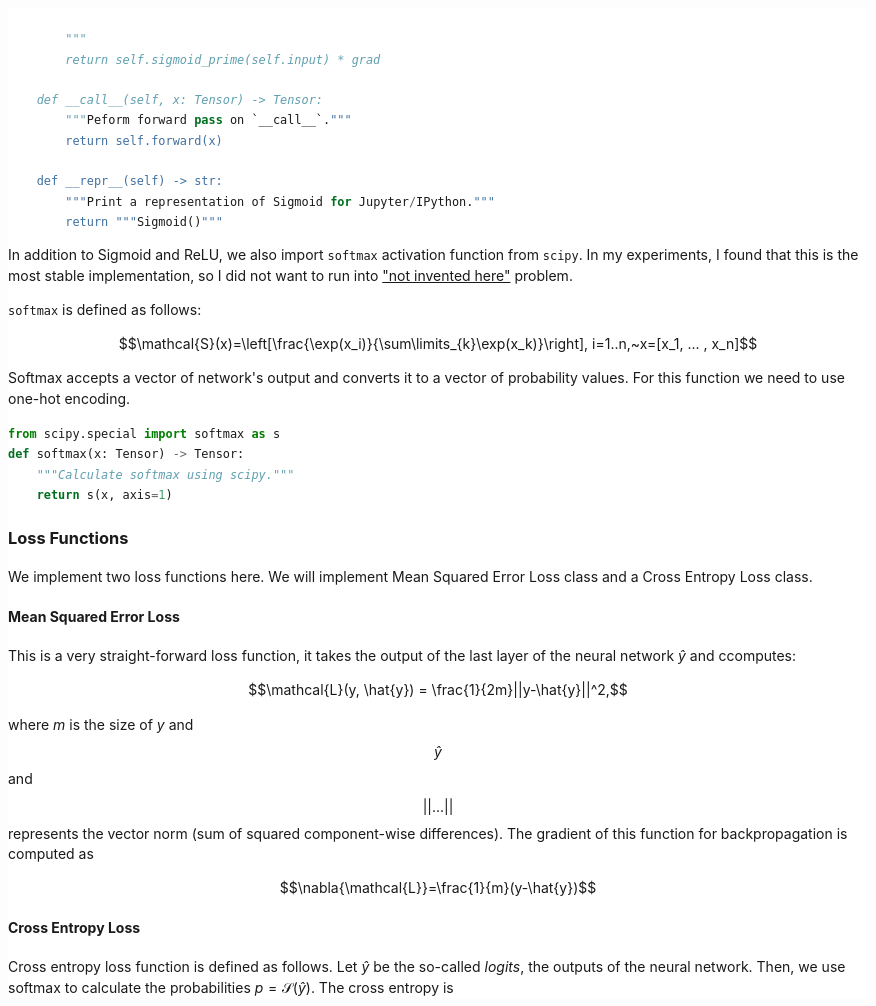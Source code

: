 ```python

        """
        return self.sigmoid_prime(self.input) * grad

    def __call__(self, x: Tensor) -> Tensor:
        """Peform forward pass on `__call__`."""
        return self.forward(x)

    def __repr__(self) -> str:
        """Print a representation of Sigmoid for Jupyter/IPython."""
        return """Sigmoid()"""

```

In addition to Sigmoid and ReLU, we also import `softmax` activation function from `scipy`. In my experiments, I found that this is the most stable implementation, so I did not want to run into ["not invented here"](https://en.wikipedia.org/wiki/Not_invented_here) problem.

`softmax` is defined as follows:

$$\mathcal{S}(x)=\left[\frac{\exp(x_i)}{\sum\limits_{k}\exp(x_k)}\right], i=1..n,~x=[x_1, ... , x_n]$$

Softmax accepts a vector of network's output and converts it to a vector of probability values. For this function we need to use one-hot encoding.


```python
from scipy.special import softmax as s
def softmax(x: Tensor) -> Tensor:
    """Calculate softmax using scipy."""
    return s(x, axis=1)
```

### Loss Functions

We implement two loss functions here. We will implement Mean Squared Error Loss class and a Cross Entropy Loss class.

#### Mean Squared Error Loss

This is a very straight-forward loss function, it takes the output of the last layer of the neural network $\hat{y}$ and ccomputes:

$$\mathcal{L}(y, \hat{y}) = \frac{1}{2m}||y-\hat{y}||^2,$$

where $m$ is the size of $y$ and $$\hat{y}$$ and $$\vert\vert...\vert\vert$$ represents the vector norm (sum of squared component-wise differences). The gradient of this function for backpropagation is computed as

$$\nabla{\mathcal{L}}=\frac{1}{m}(y-\hat{y})$$

#### Cross Entropy Loss

Cross entropy loss function is defined as follows. Let $\hat{y}$ be the so-called ${logits}$, the outputs of the neural network. Then, we use softmax to calculate the probabilities $p=\mathcal{S}\left(\hat{y}\right)$. The cross entropy is
